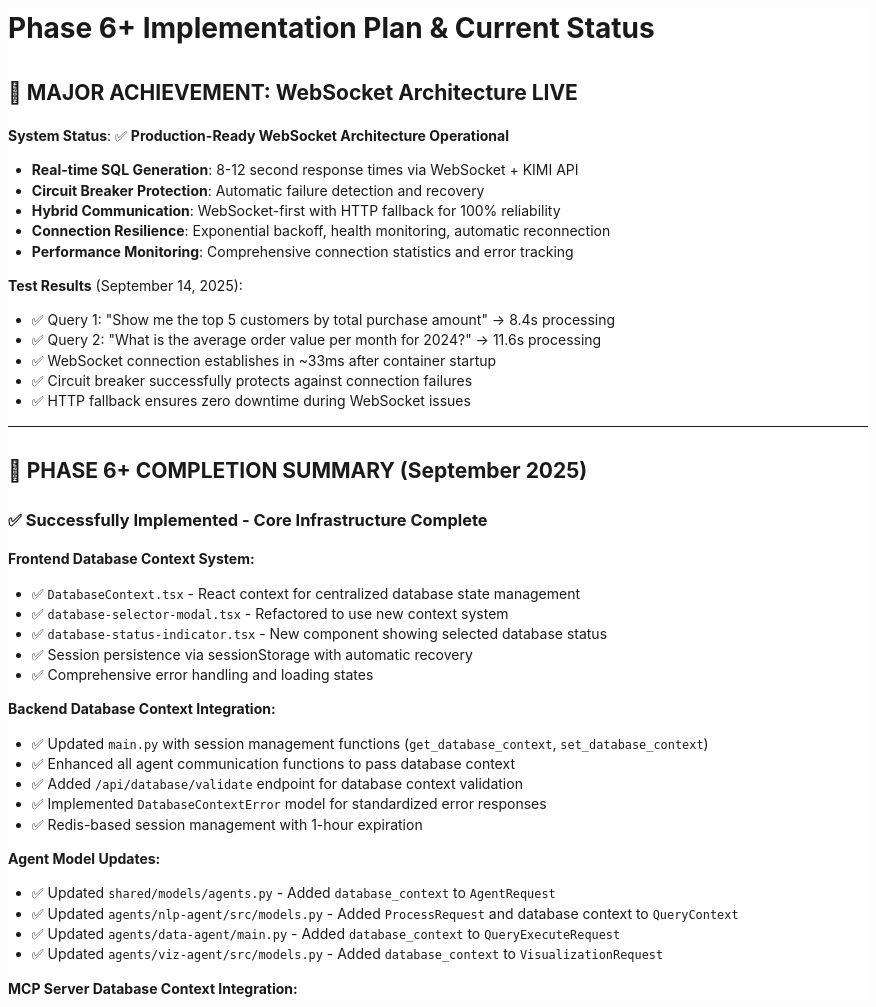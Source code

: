 # Phase 6+ Implementation Plan & Current Status

## 🚀 **MAJOR ACHIEVEMENT: WebSocket Architecture LIVE**

**System Status**: ✅ **Production-Ready WebSocket Architecture Operational**

- **Real-time SQL Generation**: 8-12 second response times via WebSocket + KIMI API
- **Circuit Breaker Protection**: Automatic failure detection and recovery
- **Hybrid Communication**: WebSocket-first with HTTP fallback for 100% reliability
- **Connection Resilience**: Exponential backoff, health monitoring, automatic reconnection
- **Performance Monitoring**: Comprehensive connection statistics and error tracking

**Test Results** (September 14, 2025):

- ✅ Query 1: "Show me the top 5 customers by total purchase amount" → 8.4s processing
- ✅ Query 2: "What is the average order value per month for 2024?" → 11.6s processing
- ✅ WebSocket connection establishes in ~33ms after container startup
- ✅ Circuit breaker successfully protects against connection failures
- ✅ HTTP fallback ensures zero downtime during WebSocket issues

---

## 🎯 **PHASE 6+ COMPLETION SUMMARY (September 2025)**

### ✅ **Successfully Implemented - Core Infrastructure Complete**

**Frontend Database Context System:**

- ✅ `DatabaseContext.tsx` - React context for centralized database state management
- ✅ `database-selector-modal.tsx` - Refactored to use new context system
- ✅ `database-status-indicator.tsx` - New component showing selected database status
- ✅ Session persistence via sessionStorage with automatic recovery
- ✅ Comprehensive error handling and loading states

**Backend Database Context Integration:**

- ✅ Updated `main.py` with session management functions (`get_database_context`, `set_database_context`)
- ✅ Enhanced all agent communication functions to pass database context
- ✅ Added `/api/database/validate` endpoint for database context validation
- ✅ Implemented `DatabaseContextError` model for standardized error responses
- ✅ Redis-based session management with 1-hour expiration

**Agent Model Updates:**

- ✅ Updated `shared/models/agents.py` - Added `database_context` to `AgentRequest`
- ✅ Updated `agents/nlp-agent/src/models.py` - Added `ProcessRequest` and database context to `QueryContext`
- ✅ Updated `agents/data-agent/main.py` - Added `database_context` to `QueryExecuteRequest`
- ✅ Updated `agents/viz-agent/src/models.py` - Added `database_context` to `VisualizationRequest`

**MCP Server Database Context Integration:**
